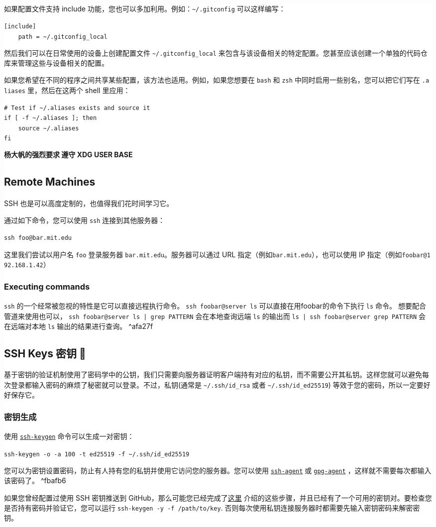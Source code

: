 如果配置文件支持 include 功能，您也可以多加利用。例如：`~/.gitconfig` 可以这样编写：

```shell
[include]
    path = ~/.gitconfig_local
```

然后我们可以在日常使用的设备上创建配置文件 `~/.gitconfig_local` 来包含与该设备相关的特定配置。您甚至应该创建一个单独的代码仓库来管理这些与设备相关的配置。

如果您希望在不同的程序之间共享某些配置，该方法也适用。例如，如果您想要在 `bash` 和 `zsh` 中同时启用一些别名，您可以把它们写在 `.aliases` 里，然后在这两个 shell 里应用：

```shell
# Test if ~/.aliases exists and source it
if [ -f ~/.aliases ]; then
    source ~/.aliases
fi
```

**杨大帆的强烈要求 遵守 XDG USER BASE**

## Remote Machines

SSH 也是可以高度定制的，也值得我们花时间学习它。

通过如下命令，您可以使用 `ssh` 连接到其他服务器：

```shell
ssh foo@bar.mit.edu
```

这里我们尝试以用户名 `foo` 登录服务器 `bar.mit.edu`。服务器可以通过 URL 指定（例如`bar.mit.edu`），也可以使用 IP 指定（例如`foobar@192.168.1.42`）

### Executing commands

`ssh` 的一个经常被忽视的特性是它可以直接远程执行命令。 `ssh foobar@server ls` 可以直接在用foobar的命令下执行 `ls` 命令。 想要配合管道来使用也可以， `ssh foobar@server ls | grep PATTERN` 会在本地查询远端 `ls` 的输出而 `ls | ssh foobar@server grep PATTERN` 会在远端对本地 `ls` 输出的结果进行查询。 ^afa27f

## SSH Keys 密钥 🔐

基于密钥的验证机制使用了密码学中的公钥，我们只需要向服务器证明客户端持有对应的私钥，而不需要公开其私钥。这样您就可以避免每次登录都输入密码的麻烦了秘密就可以登录。不过，私钥(通常是 `~/.ssh/id_rsa` 或者 `~/.ssh/id_ed25519`) 等效于您的密码，所以一定要好好保存它。

### 密钥生成

使用 [`ssh-keygen`](http://man7.org/linux/man-pages/man1/ssh-keygen.1.html) 命令可以生成一对密钥：

```shell
ssh-keygen -o -a 100 -t ed25519 -f ~/.ssh/id_ed25519
```

您可以为密钥设置密码，防止有人持有您的私钥并使用它访问您的服务器。您可以使用 [`ssh-agent`](https://www.man7.org/linux/man-pages/man1/ssh-agent.1.html) 或 [`gpg-agent`](https://linux.die.net/man/1/gpg-agent) ，这样就不需要每次都输入该密码了。 ^fbafb6

如果您曾经配置过使用 SSH 密钥推送到 GitHub，那么可能您已经完成了[这里](https://help.github.com/articles/connecting-to-github-with-ssh/) 介绍的这些步骤，并且已经有了一个可用的密钥对。要检查您是否持有密码并验证它，您可以运行 `ssh-keygen -y -f /path/to/key`. 否则每次使用私钥连接服务器时都需要先输入密钥密码来解密密钥。
